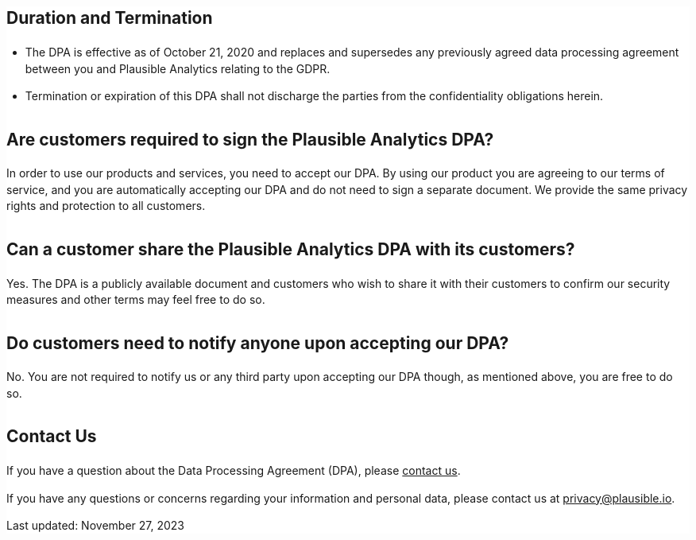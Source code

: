 ## Duration and Termination

* The DPA is effective as of October 21, 2020 and replaces and supersedes any previously agreed data processing agreement between you and Plausible Analytics relating to the GDPR. 

* Termination or expiration of this DPA shall not discharge the parties from the confidentiality obligations herein.

## Are customers required to sign the Plausible Analytics DPA?

In order to use our products and services, you need to accept our DPA. By using our product you are agreeing to our terms of service, and you are automatically accepting our DPA and do not need to sign a separate document. We provide the same privacy rights and protection to all customers.

## Can a customer share the Plausible Analytics DPA with its customers?

Yes. The DPA is a publicly available document and customers who wish to share it with their customers to confirm our security measures and other terms may feel free to do so.

## Do customers need to notify anyone upon accepting our DPA?

No. You are not required to notify us or any third party upon accepting our DPA though, as mentioned above, you are free to do so.

## Contact Us

If you have a question about the Data Processing Agreement (DPA), please [contact us](https://plausible.io/contact).

If you have any questions or concerns regarding your information and personal data, please contact us at [privacy@plausible.io](mailto:privacy@plausible.io).

Last updated: November 27, 2023
